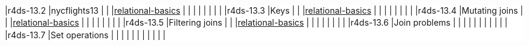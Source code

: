 |r4ds-13.2                             |nycflights13                                      |                                                                                   |                                                                                                 |[relational-basics](https://dcl-2019-01.github.io/curriculum/relational-basics.html) |                                                                                     |                                                                                                     |                                                                                 |                                                                                       |                                                                               |                                                                                       |                                                                                     |
|r4ds-13.3                             |Keys                                              |                                                                                   |                                                                                                 |[relational-basics](https://dcl-2019-01.github.io/curriculum/relational-basics.html) |                                                                                     |                                                                                                     |                                                                                 |                                                                                       |                                                                               |                                                                                       |                                                                                     |
|r4ds-13.4                             |Mutating joins                                    |                                                                                   |                                                                                                 |[relational-basics](https://dcl-2019-01.github.io/curriculum/relational-basics.html) |                                                                                     |                                                                                                     |                                                                                 |                                                                                       |                                                                               |                                                                                       |                                                                                     |
|r4ds-13.5                             |Filtering joins                                   |                                                                                   |                                                                                                 |[relational-basics](https://dcl-2019-01.github.io/curriculum/relational-basics.html) |                                                                                     |                                                                                                     |                                                                                 |                                                                                       |                                                                               |                                                                                       |                                                                                     |
|r4ds-13.6                             |Join problems                                     |                                                                                   |                                                                                                 |                                                                                     |                                                                                     |                                                                                                     |                                                                                 |                                                                                       |                                                                               |                                                                                       |                                                                                     |
|r4ds-13.7                             |Set operations                                    |                                                                                   |                                                                                                 |                                                                                     |                                                                                     |                                                                                                     |                                                                                 |                                                                                       |                                                                               |                                                                                       |                                                                                     |